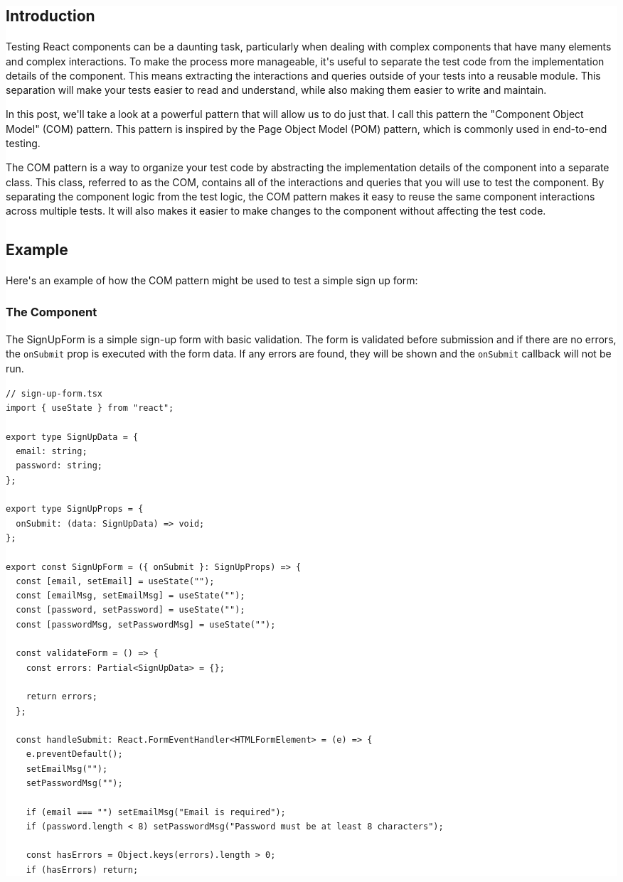 ## Introduction

Testing React components can be a daunting task, particularly when dealing with complex components that have many elements and complex interactions. To make the process more manageable, it's useful to separate the test code from the implementation details of the component. This means extracting the interactions and queries outside of your tests into a reusable module. This separation will make your tests easier to read and understand, while also making them easier to write and maintain.

In this post, we'll take a look at a powerful pattern that will allow us to do just that. I call this pattern the "Component Object Model" (COM) pattern. This pattern is inspired by the Page Object Model (POM) pattern, which is commonly used in end-to-end testing.

The COM pattern is a way to organize your test code by abstracting the implementation details of the component into a separate class. This class, referred to as the COM, contains all of the interactions and queries that you will use to test the component. By separating the component logic from the test logic, the COM pattern makes it easy to reuse the same component interactions across multiple tests. It will also makes it easier to make changes to the component without affecting the test code.

## Example

Here's an example of how the COM pattern might be used to test a simple sign up form:

### The Component

The SignUpForm is a simple sign-up form with basic validation. The form is validated before submission and if there are no errors, the `onSubmit` prop is executed with the form data. If any errors are found, they will be shown and the `onSubmit` callback will not be run.

```tsx
// sign-up-form.tsx
import { useState } from "react";

export type SignUpData = {
  email: string;
  password: string;
};

export type SignUpProps = {
  onSubmit: (data: SignUpData) => void;
};

export const SignUpForm = ({ onSubmit }: SignUpProps) => {
  const [email, setEmail] = useState("");
  const [emailMsg, setEmailMsg] = useState("");
  const [password, setPassword] = useState("");
  const [passwordMsg, setPasswordMsg] = useState("");

  const validateForm = () => {
    const errors: Partial<SignUpData> = {};

    return errors;
  };

  const handleSubmit: React.FormEventHandler<HTMLFormElement> = (e) => {
    e.preventDefault();
    setEmailMsg("");
    setPasswordMsg("");

    if (email === "") setEmailMsg("Email is required");
    if (password.length < 8) setPasswordMsg("Password must be at least 8 characters");

    const hasErrors = Object.keys(errors).length > 0;
    if (hasErrors) return;

```